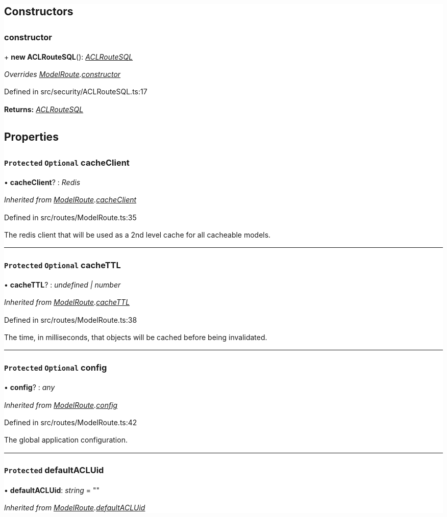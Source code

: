 ## Constructors

###  constructor

\+ **new ACLRouteSQL**(): *[ACLRouteSQL](aclroutesql.md)*

*Overrides [ModelRoute](modelroute.md).[constructor](modelroute.md#protected-constructor)*

Defined in src/security/ACLRouteSQL.ts:17

**Returns:** *[ACLRouteSQL](aclroutesql.md)*

## Properties

### `Protected` `Optional` cacheClient

• **cacheClient**? : *Redis*

*Inherited from [ModelRoute](modelroute.md).[cacheClient](modelroute.md#protected-optional-cacheclient)*

Defined in src/routes/ModelRoute.ts:35

The redis client that will be used as a 2nd level cache for all cacheable models.

___

### `Protected` `Optional` cacheTTL

• **cacheTTL**? : *undefined | number*

*Inherited from [ModelRoute](modelroute.md).[cacheTTL](modelroute.md#protected-optional-cachettl)*

Defined in src/routes/ModelRoute.ts:38

The time, in milliseconds, that objects will be cached before being invalidated.

___

### `Protected` `Optional` config

• **config**? : *any*

*Inherited from [ModelRoute](modelroute.md).[config](modelroute.md#protected-optional-config)*

Defined in src/routes/ModelRoute.ts:42

The global application configuration.

___

### `Protected` defaultACLUid

• **defaultACLUid**: *string* = ""

*Inherited from [ModelRoute](modelroute.md).[defaultACLUid](modelroute.md#protected-defaultacluid)*
